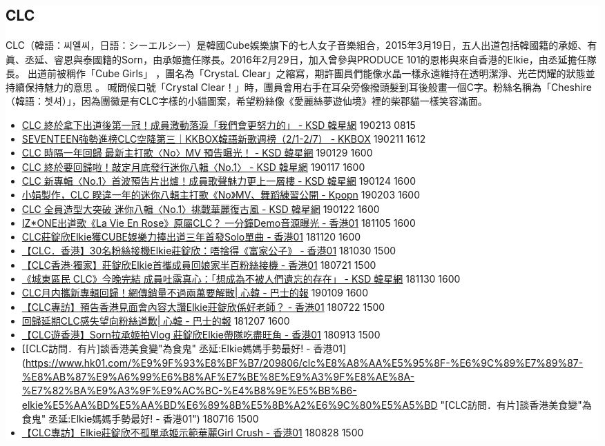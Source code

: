 ## CLC

CLC（韓語：씨엘씨，日語：シーエルシー）是韓國Cube娛樂旗下的七人女子音樂組合，2015年3月19日，五人出道包括韓國籍的承姬、有眞、丞延、睿恩與泰國籍的Sorn，由承姬擔任隊長。2016年2月29日，加入曾參與PRODUCE 101的恩彬與來自香港的Elkie，由丞延擔任隊長。
出道前被稱作「Cube Girls」 ，團名為「CrystaL Clear」之縮寫，期許團員們能像水晶一樣永遠維持在透明潔淨、光芒閃耀的狀態並持續保持魅力的意思 。
喊問候口號「Crystal Clear！」時，團員會用右手在耳朵旁像撥頭髮到耳後般畫一個C字。粉絲名稱為「Cheshire（韓語：쳇셔）」，因為團徽是有CLC字樣的小貓圖案，希望粉絲像《愛麗絲夢遊仙境》裡的柴郡貓一樣笑容滿面。
- [CLC 終於拿下出道後第一冠！成員激動落淚「我們會更努力的」 - KSD 韓星網](https://www.koreastardaily.com/tc/news/113913 "CLC 終於拿下出道後第一冠！成員激動落淚「我們會更努力的」 - KSD 韓星網") 190213 0815
- [SEVENTEEN強勢進榜CLC空降第三｜KKBOX韓語新歌週榜（2/1-2/7） - KKBOX](https://www.kkbox.com/tw/tc/column/showbiz-0-7144-1.html "SEVENTEEN強勢進榜CLC空降第三｜KKBOX韓語新歌週榜（2/1-2/7） - KKBOX") 190211 1612
- [CLC 時隔一年回歸 最新主打歌〈No〉MV 預告曝光！ - KSD 韓星網](https://www.koreastardaily.com/tc/news/113541 "CLC 時隔一年回歸 最新主打歌〈No〉MV 預告曝光！ - KSD 韓星網") 190129 1600
- [CLC 終於要回歸啦！敲定月底發行迷你八輯〈No.1〉 - KSD 韓星網](https://www.koreastardaily.com/tc/news/113182 "CLC 終於要回歸啦！敲定月底發行迷你八輯〈No.1〉 - KSD 韓星網") 190117 1600
- [CLC 新專輯〈No.1〉首波預告片出爐！成員歌聲魅力更上一層樓 - KSD 韓星網](https://www.koreastardaily.com/tc/news/113383 "CLC 新專輯〈No.1〉首波預告片出爐！成員歌聲魅力更上一層樓 - KSD 韓星網") 190124 1600
- [小娟製作，CLC 睽違一年的迷你八輯主打歌《No》MV、舞蹈練習公開 - Kpopn](https://www.kpopn.com/2019/02/03/clc-no-mv-choreography-video/ "小娟製作，CLC 睽違一年的迷你八輯主打歌《No》MV、舞蹈練習公開 - Kpopn") 190203 1600
- [CLC 全員造型大突破 迷你八輯〈No.1〉挑戰華麗復古風 - KSD 韓星網](https://www.koreastardaily.com/tc/news/113311 "CLC 全員造型大突破 迷你八輯〈No.1〉挑戰華麗復古風 - KSD 韓星網") 190122 1600
- [IZ*ONE出道歌《La Vie En Rose》原屬CLC？ 一分鐘Demo音源曝光 - 香港01](https://www.hk01.com/%E5%8D%B3%E6%99%82%E5%A8%9B%E6%A8%82/255286/iz-one%E5%87%BA%E9%81%93%E6%AD%8C-la-vie-en-rose-%E5%8E%9F%E5%B1%ACclc-%E4%B8%80%E5%88%86%E9%90%98demo%E9%9F%B3%E6%BA%90%E6%9B%9D%E5%85%89 "IZ*ONE出道歌《La Vie En Rose》原屬CLC？ 一分鐘Demo音源曝光 - 香港01") 181105 1600
- [CLC莊錠欣Elkie獲CUBE娛樂力捧出道三年首發Solo單曲 - 香港01](https://www.hk01.com/%E9%9F%B3%E6%A8%82/261455/clc%E8%8E%8A%E9%8C%A0%E6%AC%A3elkie%E7%8D%B2cube%E5%A8%9B%E6%A8%82%E5%8A%9B%E6%8D%A7-%E5%87%BA%E9%81%93%E4%B8%89%E5%B9%B4%E9%A6%96%E7%99%BCsolo%E5%96%AE%E6%9B%B2 "CLC莊錠欣Elkie獲CUBE娛樂力捧出道三年首發Solo單曲 - 香港01") 181120 1600
- [【CLC．香港】30名粉絲接機Elkie莊錠欣：唔捨得《富家公子》 - 香港01](https://www.hk01.com/%E9%9F%93%E8%BF%B7/241793/clc-%E9%A6%99%E6%B8%AF-30%E5%90%8D%E7%B2%89%E7%B5%B2%E6%8E%A5%E6%A9%9F-elkie%E8%8E%8A%E9%8C%A0%E6%AC%A3-%E5%94%94%E6%8D%A8%E5%BE%97-%E5%AF%8C%E5%AE%B6%E5%85%AC%E5%AD%90 "【CLC．香港】30名粉絲接機Elkie莊錠欣：唔捨得《富家公子》 - 香港01") 181030 1500
- [【CLC香港·獨家】莊錠欣Elkie首攜成員回娘家半百粉絲接機 - 香港01](https://www.hk01.com/%E9%9F%93%E8%BF%B7/212708/clc%E9%A6%99%E6%B8%AF-%E7%8D%A8%E5%AE%B6-%E8%8E%8A%E9%8C%A0%E6%AC%A3elkie%E9%A6%96%E6%94%9C%E6%88%90%E5%93%A1%E5%9B%9E%E5%A8%98%E5%AE%B6-%E5%8D%8A%E7%99%BE%E7%B2%89%E7%B5%B2%E6%8E%A5%E6%A9%9F "【CLC香港·獨家】莊錠欣Elkie首攜成員回娘家半百粉絲接機 - 香港01") 180721 1500
- [《城東區民 CLC》今晚完結 成員吐露真心：「想成為不被人們遺忘的存在」 - KSD 韓星網](https://www.koreastardaily.com/tc/news/111723 "《城東區民 CLC》今晚完結 成員吐露真心：「想成為不被人們遺忘的存在」 - KSD 韓星網") 181130 1600
- [CLC月内攜新專輯回歸！網傳銷量不過兩萬要解散| 心韓 - 巴士的報](https://www.bastillepost.com/hongkong/119360-%E5%BF%83%E9%9F%93/3827946-clc%E6%9C%88%E5%86%85%E6%94%9C%E6%96%B0%E5%B0%88%E8%BC%AF%E5%9B%9E%E6%AD%B8%EF%BC%81%E7%B6%B2%E5%82%B3%E9%8A%B7%E9%87%8F%E4%B8%8D%E9%81%8E%E5%85%A9%E8%90%AC%E8%A6%81%E8%A7%A3%E6%95%A3/ "CLC月内攜新專輯回歸！網傳銷量不過兩萬要解散| 心韓 - 巴士的報") 190109 1600
- [【CLC專訪】預告香港見面會內容大讚Elkie莊錠欣係好老師？ - 香港01](https://www.hk01.com/%E9%9F%93%E8%BF%B7/213184/clc%E5%B0%88%E8%A8%AA-%E9%A0%90%E5%91%8A%E9%A6%99%E6%B8%AF%E8%A6%8B%E9%9D%A2%E6%9C%83%E5%85%A7%E5%AE%B9-%E5%A4%A7%E8%AE%9Aelkie%E8%8E%8A%E9%8C%A0%E6%AC%A3%E4%BF%82%E5%A5%BD%E8%80%81%E5%B8%AB "【CLC專訪】預告香港見面會內容大讚Elkie莊錠欣係好老師？ - 香港01") 180722 1500
- [回歸延期CLC感失望向粉絲道歉| 心韓 - 巴士的報](https://www.bastillepost.com/hongkong/article/3718294-%E5%9B%9E%E6%AD%B8%E5%BB%B6%E6%9C%9F-clc%E6%84%9F%E5%A4%B1%E6%9C%9B%E5%90%91%E7%B2%89%E7%B5%B2%E9%81%93%E6%AD%89 "回歸延期CLC感失望向粉絲道歉| 心韓 - 巴士的報") 181207 1600
- [【CLC遊香港】Sorn拉承姬拍Vlog 莊錠欣Elkie帶隊吃盡旺角 - 香港01](https://www.hk01.com/%E9%9F%93%E8%BF%B7/234937/clc%E9%81%8A%E9%A6%99%E6%B8%AF-sorn%E6%8B%89%E6%89%BF%E5%A7%AC%E6%8B%8Dvlog-%E8%8E%8A%E9%8C%A0%E6%AC%A3elkie%E5%B8%B6%E9%9A%8A%E5%90%83%E7%9B%A1%E6%97%BA%E8%A7%92 "【CLC遊香港】Sorn拉承姬拍Vlog 莊錠欣Elkie帶隊吃盡旺角 - 香港01") 180913 1500
- [[CLC訪問．有片]談香港美食變"為食鬼" 丞延:Elkie媽媽手勢最好! - 香港01](https://www.hk01.com/%E9%9F%93%E8%BF%B7/209806/clc%E8%A8%AA%E5%95%8F-%E6%9C%89%E7%89%87-%E8%AB%87%E9%A6%99%E6%B8%AF%E7%BE%8E%E9%A3%9F%E8%AE%8A-%E7%82%BA%E9%A3%9F%E9%AC%BC-%E4%B8%9E%E5%BB%B6-elkie%E5%AA%BD%E5%AA%BD%E6%89%8B%E5%8B%A2%E6%9C%80%E5%A5%BD "[CLC訪問．有片]談香港美食變"為食鬼" 丞延:Elkie媽媽手勢最好! - 香港01") 180716 1500
- [【CLC專訪】Elkie莊錠欣不孤單承姬示範華麗Girl Crush - 香港01](https://www.hk01.com/%E9%9F%93%E8%BF%B7/227918/clc%E5%B0%88%E8%A8%AA-%E6%9C%89%E7%89%87-elkie%E8%8E%8A%E9%8C%A0%E6%AC%A3%E4%B8%8D%E5%86%8D%E5%AD%A4%E5%96%AE-%E6%89%BF%E5%A7%AC%E7%A4%BA%E7%AF%84%E8%8F%AF%E9%BA%97girl-crush "【CLC專訪】Elkie莊錠欣不孤單承姬示範華麗Girl Crush - 香港01") 180828 1500